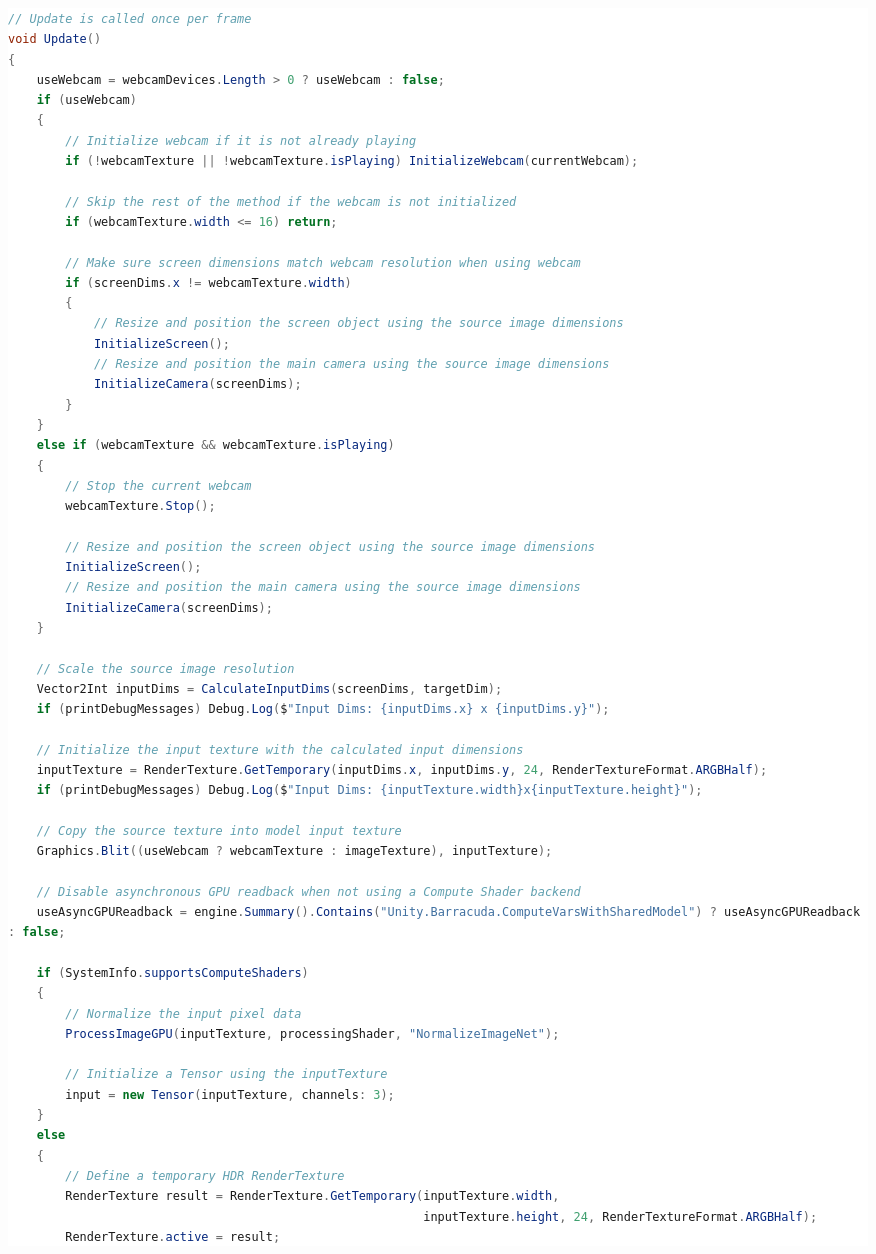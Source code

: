 ```c#
// Update is called once per frame
void Update()
{
    useWebcam = webcamDevices.Length > 0 ? useWebcam : false;
    if (useWebcam)
    {
        // Initialize webcam if it is not already playing
        if (!webcamTexture || !webcamTexture.isPlaying) InitializeWebcam(currentWebcam);

        // Skip the rest of the method if the webcam is not initialized
        if (webcamTexture.width <= 16) return;

        // Make sure screen dimensions match webcam resolution when using webcam
        if (screenDims.x != webcamTexture.width)
        {
            // Resize and position the screen object using the source image dimensions
            InitializeScreen();
            // Resize and position the main camera using the source image dimensions
            InitializeCamera(screenDims);
        }
    }
    else if (webcamTexture && webcamTexture.isPlaying)
    {
        // Stop the current webcam
        webcamTexture.Stop();

        // Resize and position the screen object using the source image dimensions
        InitializeScreen();
        // Resize and position the main camera using the source image dimensions
        InitializeCamera(screenDims);
    }

    // Scale the source image resolution
    Vector2Int inputDims = CalculateInputDims(screenDims, targetDim);
    if (printDebugMessages) Debug.Log($"Input Dims: {inputDims.x} x {inputDims.y}");

    // Initialize the input texture with the calculated input dimensions
    inputTexture = RenderTexture.GetTemporary(inputDims.x, inputDims.y, 24, RenderTextureFormat.ARGBHalf);
    if (printDebugMessages) Debug.Log($"Input Dims: {inputTexture.width}x{inputTexture.height}");

    // Copy the source texture into model input texture
    Graphics.Blit((useWebcam ? webcamTexture : imageTexture), inputTexture);

    // Disable asynchronous GPU readback when not using a Compute Shader backend
    useAsyncGPUReadback = engine.Summary().Contains("Unity.Barracuda.ComputeVarsWithSharedModel") ? useAsyncGPUReadback : false;

    if (SystemInfo.supportsComputeShaders)
    {
        // Normalize the input pixel data
        ProcessImageGPU(inputTexture, processingShader, "NormalizeImageNet");

        // Initialize a Tensor using the inputTexture
        input = new Tensor(inputTexture, channels: 3);
    }
    else
    {
        // Define a temporary HDR RenderTexture
        RenderTexture result = RenderTexture.GetTemporary(inputTexture.width,
                                                          inputTexture.height, 24, RenderTextureFormat.ARGBHalf);
        RenderTexture.active = result;
```